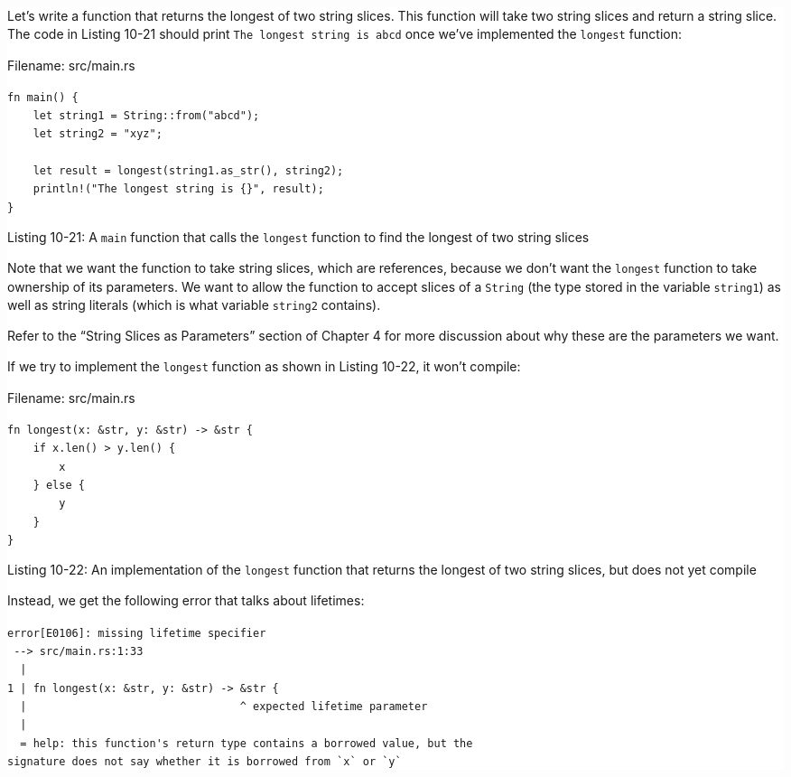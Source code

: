 Let’s write a function that returns the longest of two string slices. This
function will take two string slices and return a string slice. The code in
Listing 10-21 should print `The longest string is abcd` once we’ve implemented
the `longest` function:

Filename: src/main.rs

```
fn main() {
    let string1 = String::from("abcd");
    let string2 = "xyz";

    let result = longest(string1.as_str(), string2);
    println!("The longest string is {}", result);
}
```

Listing 10-21: A `main` function that calls the `longest` function to find the
longest of two string slices

Note that we want the function to take string slices, which are references,
because we don’t want the `longest` function to take ownership of its
parameters. We want to allow the function to accept slices of a `String` (the
type stored in the variable `string1`) as well as string literals (which is
what variable `string2` contains).

Refer to the “String Slices as Parameters” section of Chapter 4 for more
discussion about why these are the parameters we want.

If we try to implement the `longest` function as shown in Listing 10-22, it
won’t compile:

Filename: src/main.rs

```
fn longest(x: &str, y: &str) -> &str {
    if x.len() > y.len() {
        x
    } else {
        y
    }
}
```

Listing 10-22: An implementation of the `longest` function that returns the
longest of two string slices, but does not yet compile

Instead, we get the following error that talks about lifetimes:

```
error[E0106]: missing lifetime specifier
 --> src/main.rs:1:33
  |
1 | fn longest(x: &str, y: &str) -> &str {
  |                                 ^ expected lifetime parameter
  |
  = help: this function's return type contains a borrowed value, but the
signature does not say whether it is borrowed from `x` or `y`
```

